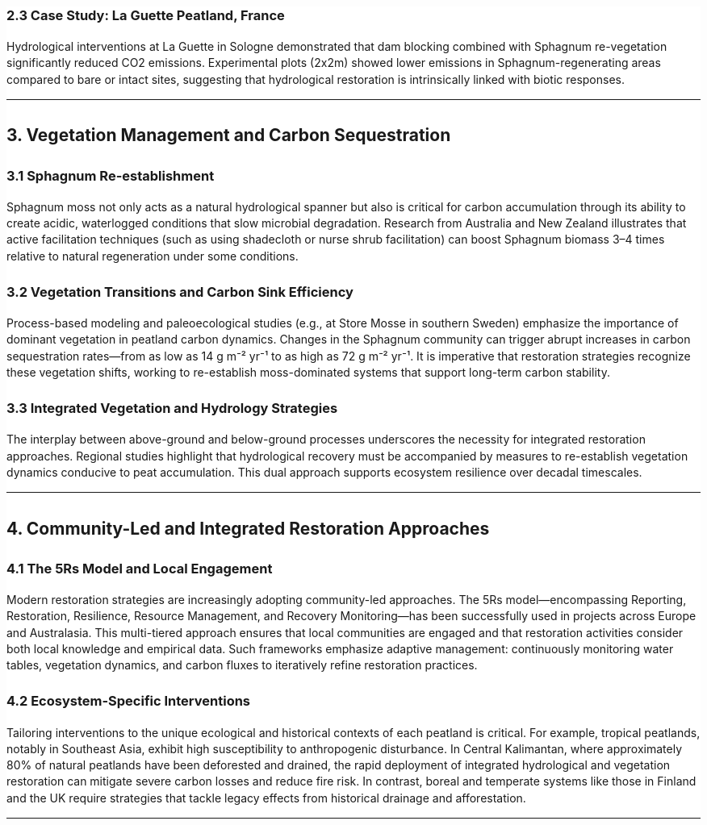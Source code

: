 ### 2.3 Case Study: La Guette Peatland, France

Hydrological interventions at La Guette in Sologne demonstrated that dam blocking combined with Sphagnum re-vegetation significantly reduced CO2 emissions. Experimental plots (2x2m) showed lower emissions in Sphagnum-regenerating areas compared to bare or intact sites, suggesting that hydrological restoration is intrinsically linked with biotic responses.

---

## 3. Vegetation Management and Carbon Sequestration

### 3.1 Sphagnum Re-establishment

Sphagnum moss not only acts as a natural hydrological spanner but also is critical for carbon accumulation through its ability to create acidic, waterlogged conditions that slow microbial degradation. Research from Australia and New Zealand illustrates that active facilitation techniques (such as using shadecloth or nurse shrub facilitation) can boost Sphagnum biomass 3–4 times relative to natural regeneration under some conditions.

### 3.2 Vegetation Transitions and Carbon Sink Efficiency

Process-based modeling and paleoecological studies (e.g., at Store Mosse in southern Sweden) emphasize the importance of dominant vegetation in peatland carbon dynamics. Changes in the Sphagnum community can trigger abrupt increases in carbon sequestration rates—from as low as 14 g m⁻² yr⁻¹ to as high as 72 g m⁻² yr⁻¹. It is imperative that restoration strategies recognize these vegetation shifts, working to re-establish moss-dominated systems that support long-term carbon stability.

### 3.3 Integrated Vegetation and Hydrology Strategies

The interplay between above-ground and below-ground processes underscores the necessity for integrated restoration approaches. Regional studies highlight that hydrological recovery must be accompanied by measures to re-establish vegetation dynamics conducive to peat accumulation. This dual approach supports ecosystem resilience over decadal timescales.

---

## 4. Community-Led and Integrated Restoration Approaches

### 4.1 The 5Rs Model and Local Engagement

Modern restoration strategies are increasingly adopting community-led approaches. The 5Rs model—encompassing Reporting, Restoration, Resilience, Resource Management, and Recovery Monitoring—has been successfully used in projects across Europe and Australasia. This multi-tiered approach ensures that local communities are engaged and that restoration activities consider both local knowledge and empirical data. Such frameworks emphasize adaptive management: continuously monitoring water tables, vegetation dynamics, and carbon fluxes to iteratively refine restoration practices.

### 4.2 Ecosystem-Specific Interventions

Tailoring interventions to the unique ecological and historical contexts of each peatland is critical. For example, tropical peatlands, notably in Southeast Asia, exhibit high susceptibility to anthropogenic disturbance. In Central Kalimantan, where approximately 80% of natural peatlands have been deforested and drained, the rapid deployment of integrated hydrological and vegetation restoration can mitigate severe carbon losses and reduce fire risk. In contrast, boreal and temperate systems like those in Finland and the UK require strategies that tackle legacy effects from historical drainage and afforestation.

---